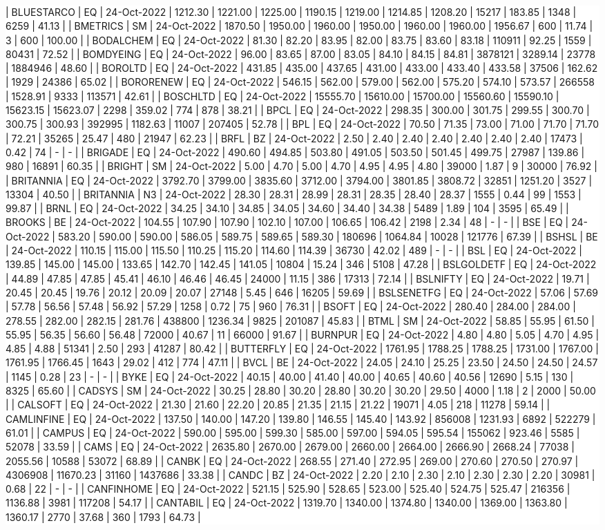 | BLUESTARCO | EQ | 24-Oct-2022 | 1212.30 | 1221.00 | 1225.00 | 1190.15 | 1219.00 | 1214.85 | 1208.20 | 15217 | 183.85 | 1348 | 6259 | 41.13 |
| BMETRICS | SM | 24-Oct-2022 | 1870.50 | 1950.00 | 1960.00 | 1950.00 | 1960.00 | 1960.00 | 1956.67 | 600 | 11.74 | 3 | 600 | 100.00 |
| BODALCHEM | EQ | 24-Oct-2022 | 81.30 | 82.20 | 83.95 | 82.00 | 83.75 | 83.60 | 83.18 | 110911 | 92.25 | 1559 | 80431 | 72.52 |
| BOMDYEING | EQ | 24-Oct-2022 | 96.00 | 83.65 | 87.00 | 83.05 | 84.10 | 84.15 | 84.81 | 3878121 | 3289.14 | 23778 | 1884946 | 48.60 |
| BOROLTD | EQ | 24-Oct-2022 | 431.85 | 435.00 | 437.65 | 431.00 | 433.00 | 433.40 | 433.58 | 37506 | 162.62 | 1929 | 24386 | 65.02 |
| BORORENEW | EQ | 24-Oct-2022 | 546.15 | 562.00 | 579.00 | 562.00 | 575.20 | 574.10 | 573.57 | 266558 | 1528.91 | 9333 | 113571 | 42.61 |
| BOSCHLTD | EQ | 24-Oct-2022 | 15555.70 | 15610.00 | 15700.00 | 15560.60 | 15590.10 | 15623.15 | 15623.07 | 2298 | 359.02 | 774 | 878 | 38.21 |
| BPCL | EQ | 24-Oct-2022 | 298.35 | 300.00 | 301.75 | 299.55 | 300.70 | 300.75 | 300.93 | 392995 | 1182.63 | 11007 | 207405 | 52.78 |
| BPL | EQ | 24-Oct-2022 | 70.50 | 71.35 | 73.00 | 71.00 | 71.70 | 71.70 | 72.21 | 35265 | 25.47 | 480 | 21947 | 62.23 |
| BRFL | BZ | 24-Oct-2022 | 2.50 | 2.40 | 2.40 | 2.40 | 2.40 | 2.40 | 2.40 | 17473 | 0.42 | 74 | - | - |
| BRIGADE | EQ | 24-Oct-2022 | 490.60 | 494.85 | 503.80 | 491.05 | 503.50 | 501.45 | 499.75 | 27987 | 139.86 | 980 | 16891 | 60.35 |
| BRIGHT | SM | 24-Oct-2022 | 5.00 | 4.70 | 5.00 | 4.70 | 4.95 | 4.95 | 4.80 | 39000 | 1.87 | 9 | 30000 | 76.92 |
| BRITANNIA | EQ | 24-Oct-2022 | 3792.70 | 3799.00 | 3835.60 | 3712.00 | 3794.00 | 3801.85 | 3808.72 | 32851 | 1251.20 | 3527 | 13304 | 40.50 |
| BRITANNIA | N3 | 24-Oct-2022 | 28.30 | 28.31 | 28.99 | 28.31 | 28.35 | 28.40 | 28.37 | 1555 | 0.44 | 99 | 1553 | 99.87 |
| BRNL | EQ | 24-Oct-2022 | 34.25 | 34.10 | 34.85 | 34.05 | 34.60 | 34.40 | 34.38 | 5489 | 1.89 | 104 | 3595 | 65.49 |
| BROOKS | BE | 24-Oct-2022 | 104.55 | 107.90 | 107.90 | 102.10 | 107.00 | 106.65 | 106.42 | 2198 | 2.34 | 48 | - | - |
| BSE | EQ | 24-Oct-2022 | 583.20 | 590.00 | 590.00 | 586.05 | 589.75 | 589.65 | 589.30 | 180696 | 1064.84 | 10028 | 121776 | 67.39 |
| BSHSL | BE | 24-Oct-2022 | 110.15 | 115.00 | 115.50 | 110.25 | 115.20 | 114.60 | 114.39 | 36730 | 42.02 | 489 | - | - |
| BSL | EQ | 24-Oct-2022 | 139.85 | 145.00 | 145.00 | 133.65 | 142.70 | 142.45 | 141.05 | 10804 | 15.24 | 346 | 5108 | 47.28 |
| BSLGOLDETF | EQ | 24-Oct-2022 | 44.89 | 47.85 | 47.85 | 45.41 | 46.10 | 46.46 | 46.45 | 24000 | 11.15 | 386 | 17313 | 72.14 |
| BSLNIFTY | EQ | 24-Oct-2022 | 19.71 | 20.45 | 20.45 | 19.76 | 20.12 | 20.09 | 20.07 | 27148 | 5.45 | 646 | 16205 | 59.69 |
| BSLSENETFG | EQ | 24-Oct-2022 | 57.06 | 57.69 | 57.78 | 56.56 | 57.48 | 56.92 | 57.29 | 1258 | 0.72 | 75 | 960 | 76.31 |
| BSOFT | EQ | 24-Oct-2022 | 280.40 | 284.00 | 284.00 | 278.55 | 282.00 | 282.15 | 281.76 | 438800 | 1236.34 | 9825 | 201087 | 45.83 |
| BTML | SM | 24-Oct-2022 | 58.85 | 55.95 | 61.50 | 55.95 | 56.35 | 56.60 | 56.48 | 72000 | 40.67 | 11 | 66000 | 91.67 |
| BURNPUR | EQ | 24-Oct-2022 | 4.80 | 4.80 | 5.05 | 4.70 | 4.95 | 4.85 | 4.88 | 51341 | 2.50 | 293 | 41287 | 80.42 |
| BUTTERFLY | EQ | 24-Oct-2022 | 1761.95 | 1788.25 | 1788.25 | 1731.00 | 1767.00 | 1761.95 | 1766.45 | 1643 | 29.02 | 412 | 774 | 47.11 |
| BVCL | BE | 24-Oct-2022 | 24.05 | 24.10 | 25.25 | 23.50 | 24.50 | 24.50 | 24.57 | 1145 | 0.28 | 23 | - | - |
| BYKE | EQ | 24-Oct-2022 | 40.15 | 40.00 | 41.40 | 40.00 | 40.65 | 40.60 | 40.56 | 12690 | 5.15 | 130 | 8325 | 65.60 |
| CADSYS | SM | 24-Oct-2022 | 30.25 | 28.80 | 30.20 | 28.80 | 30.20 | 30.20 | 29.50 | 4000 | 1.18 | 2 | 2000 | 50.00 |
| CALSOFT | EQ | 24-Oct-2022 | 21.30 | 21.60 | 22.20 | 20.85 | 21.35 | 21.15 | 21.22 | 19071 | 4.05 | 218 | 11278 | 59.14 |
| CAMLINFINE | EQ | 24-Oct-2022 | 137.50 | 140.00 | 147.20 | 139.80 | 146.55 | 145.40 | 143.92 | 856008 | 1231.93 | 6892 | 522279 | 61.01 |
| CAMPUS | EQ | 24-Oct-2022 | 590.00 | 595.00 | 599.30 | 585.00 | 597.00 | 594.05 | 595.54 | 155062 | 923.46 | 5585 | 52078 | 33.59 |
| CAMS | EQ | 24-Oct-2022 | 2635.80 | 2670.00 | 2679.00 | 2660.00 | 2664.00 | 2666.90 | 2668.24 | 77038 | 2055.56 | 10588 | 53072 | 68.89 |
| CANBK | EQ | 24-Oct-2022 | 268.55 | 271.40 | 272.95 | 269.00 | 270.60 | 270.50 | 270.97 | 4306908 | 11670.23 | 31160 | 1437686 | 33.38 |
| CANDC | BZ | 24-Oct-2022 | 2.20 | 2.10 | 2.30 | 2.10 | 2.30 | 2.30 | 2.20 | 30981 | 0.68 | 22 | - | - |
| CANFINHOME | EQ | 24-Oct-2022 | 521.15 | 525.90 | 528.65 | 523.00 | 525.40 | 524.75 | 525.47 | 216356 | 1136.88 | 3981 | 117208 | 54.17 |
| CANTABIL | EQ | 24-Oct-2022 | 1319.70 | 1340.00 | 1374.80 | 1340.00 | 1369.00 | 1363.80 | 1360.17 | 2770 | 37.68 | 360 | 1793 | 64.73 |